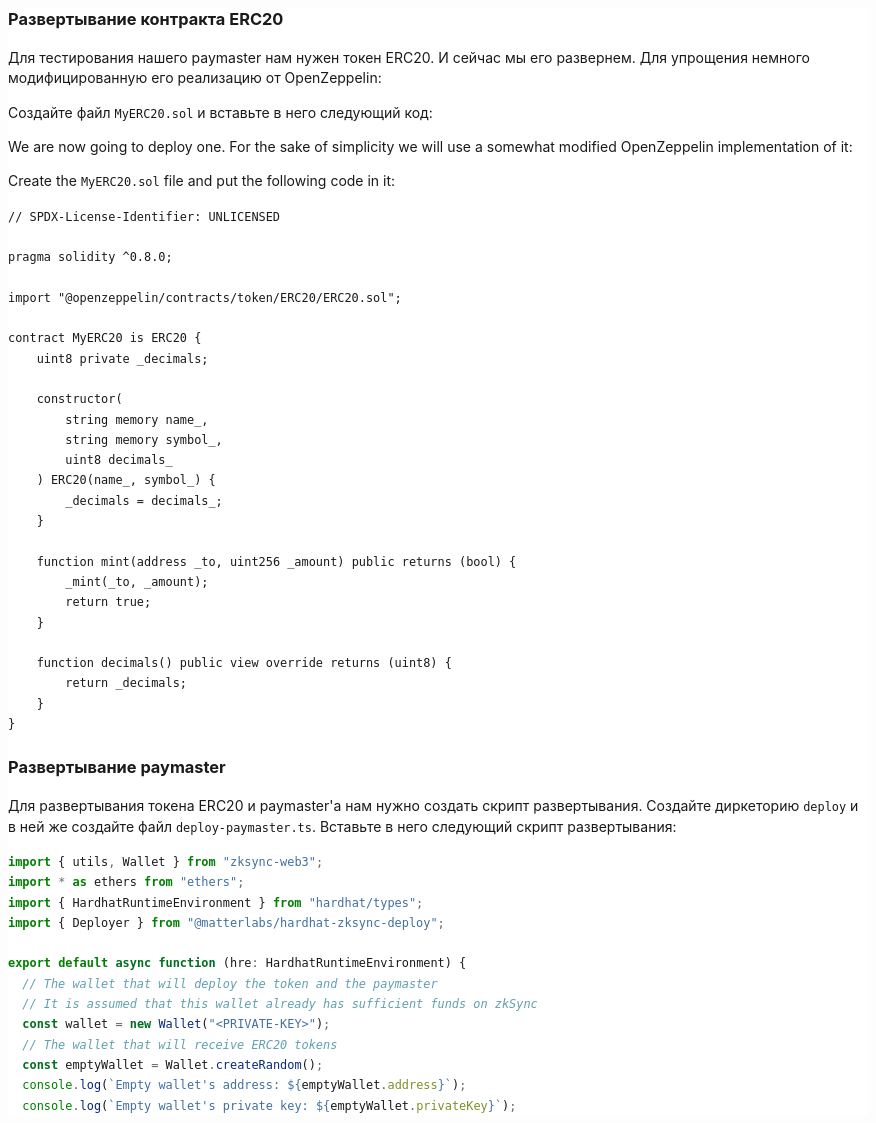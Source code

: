### Развертывание контракта ERC20 <a href="#deploying-an-erc20-contract" id="deploying-an-erc20-contract"></a>

Для тестирования нашего paymaster нам нужен токен ERC20. И сейчас мы его развернем. Для упрощения немного модифицированную его реализацию от OpenZeppelin:

Создайте файл `MyERC20.sol` и вставьте в него следующий код:&#x20;



&#x20;We are now going to deploy one. For the sake of simplicity we will use a somewhat modified OpenZeppelin implementation of it:

Create the `MyERC20.sol` file and put the following code in it:&#x20;

```solidity
// SPDX-License-Identifier: UNLICENSED

pragma solidity ^0.8.0;

import "@openzeppelin/contracts/token/ERC20/ERC20.sol";

contract MyERC20 is ERC20 {
    uint8 private _decimals;

    constructor(
        string memory name_,
        string memory symbol_,
        uint8 decimals_
    ) ERC20(name_, symbol_) {
        _decimals = decimals_;
    }

    function mint(address _to, uint256 _amount) public returns (bool) {
        _mint(_to, _amount);
        return true;
    }

    function decimals() public view override returns (uint8) {
        return _decimals;
    }
}
```



### Развертывание paymaster <a href="#deploying-the-paymaster" id="deploying-the-paymaster"></a>

Для развертывания токена ERC20 и paymaster'a нам нужно создать скрипт развертывания. Создайте диркеторию `deploy` и в ней же создайте файл `deploy-paymaster.ts`. Вставьте в него следующий скрипт развертывания:

```typescript
import { utils, Wallet } from "zksync-web3";
import * as ethers from "ethers";
import { HardhatRuntimeEnvironment } from "hardhat/types";
import { Deployer } from "@matterlabs/hardhat-zksync-deploy";

export default async function (hre: HardhatRuntimeEnvironment) {
  // The wallet that will deploy the token and the paymaster
  // It is assumed that this wallet already has sufficient funds on zkSync
  const wallet = new Wallet("<PRIVATE-KEY>");
  // The wallet that will receive ERC20 tokens
  const emptyWallet = Wallet.createRandom();
  console.log(`Empty wallet's address: ${emptyWallet.address}`);
  console.log(`Empty wallet's private key: ${emptyWallet.privateKey}`);

```